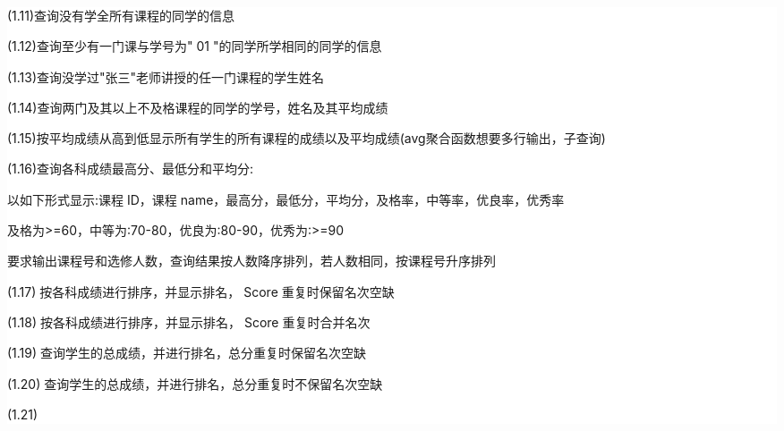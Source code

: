 (1.11)查询没有学全所有课程的同学的信息

(1.12)查询至少有一门课与学号为" 01 "的同学所学相同的同学的信息

(1.13)查询没学过"张三"老师讲授的任一门课程的学生姓名

(1.14)查询两门及其以上不及格课程的同学的学号，姓名及其平均成绩

(1.15)按平均成绩从高到低显示所有学生的所有课程的成绩以及平均成绩(avg聚合函数想要多行输出，子查询)

(1.16)查询各科成绩最高分、最低分和平均分:

以如下形式显示:课程 ID，课程 name，最高分，最低分，平均分，及格率，中等率，优良率，优秀率

及格为>=60，中等为:70-80，优良为:80-90，优秀为:>=90

要求输出课程号和选修人数，查询结果按人数降序排列，若人数相同，按课程号升序排列

(1.17) 按各科成绩进行排序，并显示排名， Score 重复时保留名次空缺

(1.18) 按各科成绩进行排序，并显示排名， Score 重复时合并名次

(1.19) 查询学生的总成绩，并进行排名，总分重复时保留名次空缺

(1.20)  查询学生的总成绩，并进行排名，总分重复时不保留名次空缺

(1.21) 